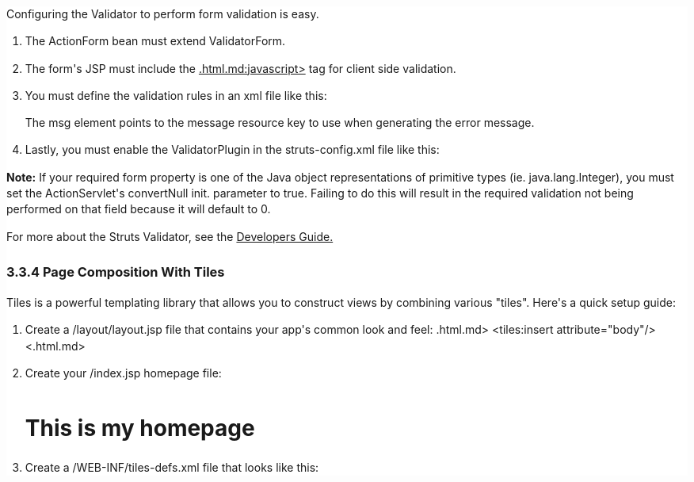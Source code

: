 Configuring the Validator to perform form validation is easy.

1.  The ActionForm bean must extend ValidatorForm.
2.  The form's JSP must include the [\.html.md:javascript\>](struts-html.html) tag for client side validation.
3.  You must define the validation rules in an xml file like this:
        <form-validation>
        <formset>
        <form name="logonForm">
          <field property="username" depends="required">
            <msg name="required" key="error.username"/>
          </field>
        </form>
        </formset>
        </form-validation>

    The msg element points to the message resource key to use when generating the error message.
4.  Lastly, you must enable the ValidatorPlugin in the struts-config.xml file like this:
        <plug-in className="org.apache.struts.validator.ValidatorPlugIn">
        <set-property
        property="pathnames"
        value="/org/apache/struts/validator/validator-rules.xml,
            /WEB-INF/validation.xml"/>
        </plug-in>

**Note:** If your required form property is one of the Java object representations of primitive types (ie. java.lang.Integer), you must set the ActionServlet's convertNull init. parameter to true. Failing to do this will result in the required validation not being performed on that field because it will default to 0.

For more about the Struts Validator, see the [Developers Guide.](../faqs/validator.html.md)

<span id="Tiles"></span>
### <span id="a3.3.4_Page_Composition_With_Tiles"></span>3.3.4 Page Composition With Tiles

Tiles is a powerful templating library that allows you to construct views by combining various "tiles". Here's a quick setup guide:

1.  Create a /layout/layout.jsp file that contains your app's common look and feel:
        .html.md>
        <body>
        <tiles:insert attribute="body"/>
        </body>
        <.html.md>

2.  Create your /index.jsp homepage file:
        <h1>This is my homepage</h1>

3.  Create a /WEB-INF/tiles-defs.xml file that looks like this:
        <tiles-definitions>
        <definition
            name="layout"
            path="/layout/layout.jsp">
            <put name="body" value=""/>
        </definition>
        <definition name="homepage" extends="layout">
            <put
                name="body"
                value="/index.jsp"/>
        </definition>
        <tiles-definitions>
